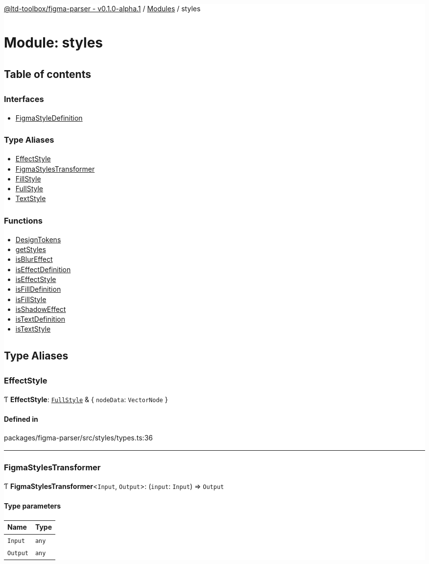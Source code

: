 [@ltd-toolbox/figma-parser - v0.1.0-alpha.1](../README.md) / [Modules](../modules.md) / styles

# Module: styles

## Table of contents

### Interfaces

- [FigmaStyleDefinition](../interfaces/styles.FigmaStyleDefinition.md)

### Type Aliases

- [EffectStyle](styles.md#effectstyle)
- [FigmaStylesTransformer](styles.md#figmastylestransformer)
- [FillStyle](styles.md#fillstyle)
- [FullStyle](styles.md#fullstyle)
- [TextStyle](styles.md#textstyle)

### Functions

- [DesignTokens](styles.md#designtokens)
- [getStyles](styles.md#getstyles)
- [isBlurEffect](styles.md#isblureffect)
- [isEffectDefinition](styles.md#iseffectdefinition)
- [isEffectStyle](styles.md#iseffectstyle)
- [isFillDefinition](styles.md#isfilldefinition)
- [isFillStyle](styles.md#isfillstyle)
- [isShadowEffect](styles.md#isshadoweffect)
- [isTextDefinition](styles.md#istextdefinition)
- [isTextStyle](styles.md#istextstyle)

## Type Aliases

### EffectStyle

Ƭ **EffectStyle**: [`FullStyle`](styles.md#fullstyle) & \{ `nodeData`: `VectorNode`  }

#### Defined in

packages/figma-parser/src/styles/types.ts:36

___

### FigmaStylesTransformer

Ƭ **FigmaStylesTransformer**\<`Input`, `Output`\>: (`input`: `Input`) => `Output`

#### Type parameters

| Name | Type |
| :------ | :------ |
| `Input` | `any` |
| `Output` | `any` |
